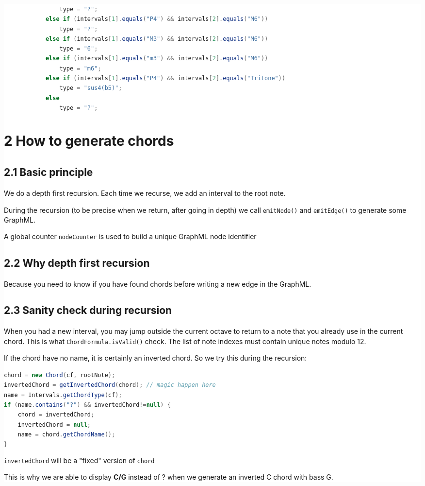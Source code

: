 ```java
				type = "?";
			else if (intervals[1].equals("P4") && intervals[2].equals("M6"))
				type = "?";
			else if (intervals[1].equals("M3") && intervals[2].equals("M6"))
				type = "6";
			else if (intervals[1].equals("m3") && intervals[2].equals("M6"))
				type = "m6";
			else if (intervals[1].equals("P4") && intervals[2].equals("Tritone"))
				type = "sus4(b5)";			
			else
				type = "?";
```



# 2 How to generate chords

## 2.1 Basic principle

We do a depth first recursion. Each time we recurse, we add an interval to the root note.

During the recursion (to be precise when we return, after going in depth) we call `emitNode()` and `emitEdge()` to generate some GraphML.

A global counter `nodeCounter` is used to build a unique GraphML node identifier

## 2.2 Why depth first recursion

Because you need to know if you have found chords before writing a new edge in the GraphML.

## 2.3 Sanity check during recursion

When you had a new interval, you may jump outside the current octave to return to a note that you already use in the current chord. This is what `ChordFormula.isValid()` check. The list of note indexes must contain unique notes modulo 12.

If the chord have no name, it is certainly an inverted chord. So we try this during the recursion:

```java
chord = new Chord(cf, rootNote);
invertedChord = getInvertedChord(chord); // magic happen here
name = Intervals.getChordType(cf);
if (name.contains("?") && invertedChord!=null) {					
	chord = invertedChord;
	invertedChord = null;
	name = chord.getChordName();
}

```

`invertedChord` will be a "fixed" version of `chord`

This is why we are able to display **C/G** instead of ? when we generate an inverted C chord with bass G.
